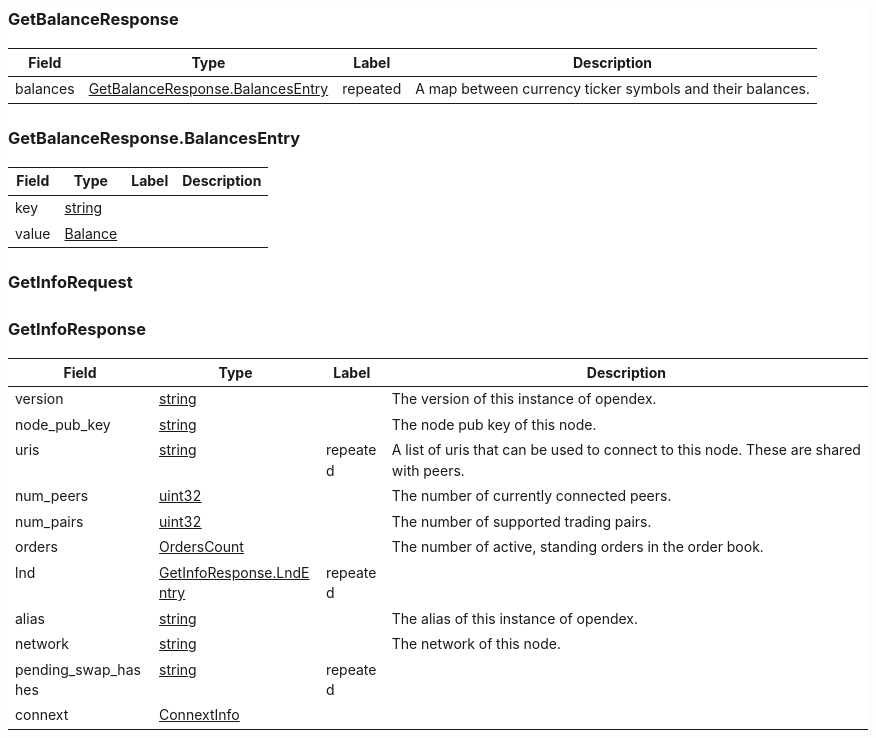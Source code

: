 




<a name="opendexrpc.GetBalanceResponse"></a>

### GetBalanceResponse



| Field | Type | Label | Description |
| ----- | ---- | ----- | ----------- |
| balances | [GetBalanceResponse.BalancesEntry](#opendexrpc.GetBalanceResponse.BalancesEntry) | repeated | A map between currency ticker symbols and their balances. |






<a name="opendexrpc.GetBalanceResponse.BalancesEntry"></a>

### GetBalanceResponse.BalancesEntry



| Field | Type | Label | Description |
| ----- | ---- | ----- | ----------- |
| key | [string](#string) |  |  |
| value | [Balance](#opendexrpc.Balance) |  |  |






<a name="opendexrpc.GetInfoRequest"></a>

### GetInfoRequest







<a name="opendexrpc.GetInfoResponse"></a>

### GetInfoResponse



| Field | Type | Label | Description |
| ----- | ---- | ----- | ----------- |
| version | [string](#string) |  | The version of this instance of opendex. |
| node_pub_key | [string](#string) |  | The node pub key of this node. |
| uris | [string](#string) | repeated | A list of uris that can be used to connect to this node. These are shared with peers. |
| num_peers | [uint32](#uint32) |  | The number of currently connected peers. |
| num_pairs | [uint32](#uint32) |  | The number of supported trading pairs. |
| orders | [OrdersCount](#opendexrpc.OrdersCount) |  | The number of active, standing orders in the order book. |
| lnd | [GetInfoResponse.LndEntry](#opendexrpc.GetInfoResponse.LndEntry) | repeated |  |
| alias | [string](#string) |  | The alias of this instance of opendex. |
| network | [string](#string) |  | The network of this node. |
| pending_swap_hashes | [string](#string) | repeated |  |
| connext | [ConnextInfo](#opendexrpc.ConnextInfo) |  |  |
